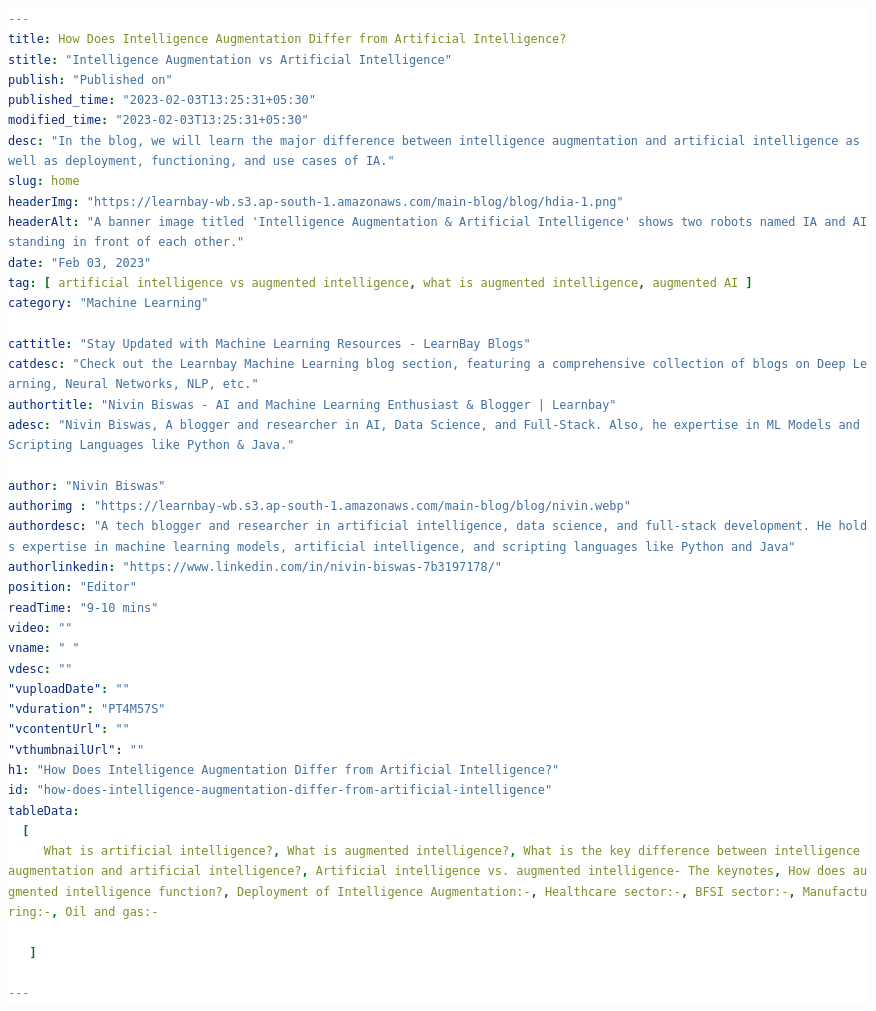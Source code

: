 ```yaml
---
title: How Does Intelligence Augmentation Differ from Artificial Intelligence?
stitle: "Intelligence Augmentation vs Artificial Intelligence"
publish: "Published on"
published_time: "2023-02-03T13:25:31+05:30"
modified_time: "2023-02-03T13:25:31+05:30"
desc: "In the blog, we will learn the major difference between intelligence augmentation and artificial intelligence as well as deployment, functioning, and use cases of IA."
slug: home
headerImg: "https://learnbay-wb.s3.ap-south-1.amazonaws.com/main-blog/blog/hdia-1.png"
headerAlt: "A banner image titled 'Intelligence Augmentation & Artificial Intelligence' shows two robots named IA and AI standing in front of each other."
date: "Feb 03, 2023"
tag: [ artificial intelligence vs augmented intelligence, what is augmented intelligence, augmented AI ]
category: "Machine Learning"

cattitle: "Stay Updated with Machine Learning Resources - LearnBay Blogs"
catdesc: "Check out the Learnbay Machine Learning blog section, featuring a comprehensive collection of blogs on Deep Learning, Neural Networks, NLP, etc."
authortitle: "Nivin Biswas - AI and Machine Learning Enthusiast & Blogger | Learnbay"
adesc: "Nivin Biswas, A blogger and researcher in AI, Data Science, and Full-Stack. Also, he expertise in ML Models and Scripting Languages like Python & Java."

author: "Nivin Biswas"
authorimg : "https://learnbay-wb.s3.ap-south-1.amazonaws.com/main-blog/blog/nivin.webp"
authordesc: "A tech blogger and researcher in artificial intelligence, data science, and full-stack development. He holds expertise in machine learning models, artificial intelligence, and scripting languages like Python and Java"
authorlinkedin: "https://www.linkedin.com/in/nivin-biswas-7b3197178/"
position: "Editor"
readTime: "9-10 mins"
video: ""
vname: " "
vdesc: ""
"vuploadDate": ""
"vduration": "PT4M57S"
"vcontentUrl": ""
"vthumbnailUrl": ""
h1: "How Does Intelligence Augmentation Differ from Artificial Intelligence?"
id: "how-does-intelligence-augmentation-differ-from-artificial-intelligence"
tableData:
  [
     What is artificial intelligence?, What is augmented intelligence?, What is the key difference between intelligence augmentation and artificial intelligence?, Artificial intelligence vs. augmented intelligence- The keynotes, How does augmented intelligence function?, Deployment of Intelligence Augmentation:-, Healthcare sector:-, BFSI sector:-, Manufacturing:-, Oil and gas:-

   ]

---
```

